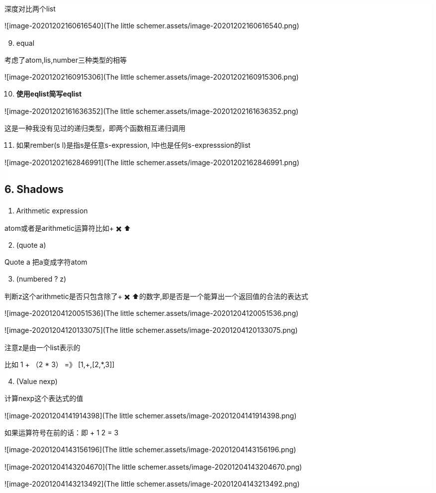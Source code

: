 深度对比两个list

![image-20201202160616540](The little schemer.assets/image-20201202160616540.png)

9. equal

考虑了atom,lis,number三种类型的相等

![image-20201202160915306](The little schemer.assets/image-20201202160915306.png)

10. **使用eqlist简写eqlist**

![image-20201202161636352](The little schemer.assets/image-20201202161636352.png)

这是一种我没有见过的递归类型，即两个函数相互递归调用

11. 如果rember(s l)是指s是任意s-expression, l中也是任何s-expresssion的list

![image-20201202162846991](The little schemer.assets/image-20201202162846991.png)

## 6. Shadows

1. Arithmetic expression

atom或者是arithmetic运算符比如+ ✖️ ⬆️



2. (quote a)

Quote a 把a变成字符atom



3. (numbered ? z)

判断z这个arithmetic是否只包含除了+ ✖️ ⬆️的数字,即是否是一个能算出一个返回值的合法的表达式

![image-20201204120051536](The little schemer.assets/image-20201204120051536.png)

![image-20201204120133075](The little schemer.assets/image-20201204120133075.png)

注意z是由一个list表示的

比如 1 + （2 * 3） =》 [1,+,[2,*,3]]

4. (Value nexp)

计算nexp这个表达式的值

![image-20201204141914398](The little schemer.assets/image-20201204141914398.png)

如果运算符号在前的话：即 + 1 2 = 3

![image-20201204143156196](The little schemer.assets/image-20201204143156196.png)

![image-20201204143204670](The little schemer.assets/image-20201204143204670.png)

![image-20201204143213492](The little schemer.assets/image-20201204143213492.png)
